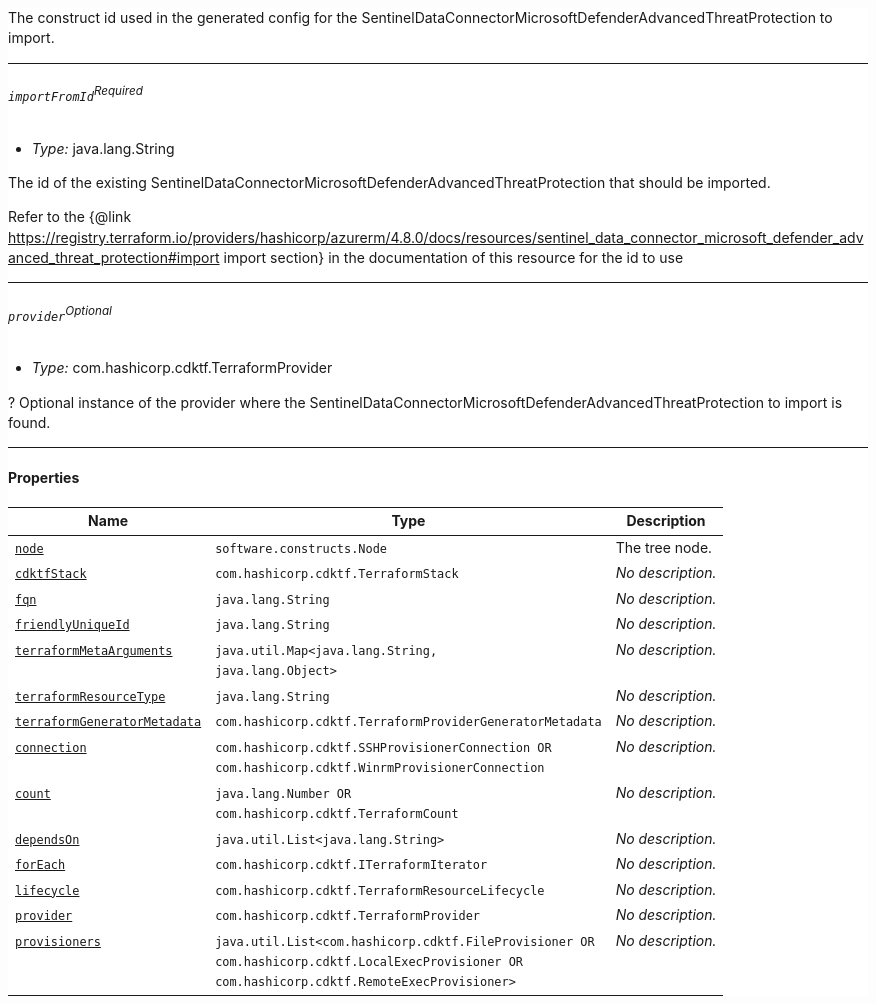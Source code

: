 The construct id used in the generated config for the SentinelDataConnectorMicrosoftDefenderAdvancedThreatProtection to import.

---

###### `importFromId`<sup>Required</sup> <a name="importFromId" id="@cdktf/provider-azurerm.sentinelDataConnectorMicrosoftDefenderAdvancedThreatProtection.SentinelDataConnectorMicrosoftDefenderAdvancedThreatProtection.generateConfigForImport.parameter.importFromId"></a>

- *Type:* java.lang.String

The id of the existing SentinelDataConnectorMicrosoftDefenderAdvancedThreatProtection that should be imported.

Refer to the {@link https://registry.terraform.io/providers/hashicorp/azurerm/4.8.0/docs/resources/sentinel_data_connector_microsoft_defender_advanced_threat_protection#import import section} in the documentation of this resource for the id to use

---

###### `provider`<sup>Optional</sup> <a name="provider" id="@cdktf/provider-azurerm.sentinelDataConnectorMicrosoftDefenderAdvancedThreatProtection.SentinelDataConnectorMicrosoftDefenderAdvancedThreatProtection.generateConfigForImport.parameter.provider"></a>

- *Type:* com.hashicorp.cdktf.TerraformProvider

? Optional instance of the provider where the SentinelDataConnectorMicrosoftDefenderAdvancedThreatProtection to import is found.

---

#### Properties <a name="Properties" id="Properties"></a>

| **Name** | **Type** | **Description** |
| --- | --- | --- |
| <code><a href="#@cdktf/provider-azurerm.sentinelDataConnectorMicrosoftDefenderAdvancedThreatProtection.SentinelDataConnectorMicrosoftDefenderAdvancedThreatProtection.property.node">node</a></code> | <code>software.constructs.Node</code> | The tree node. |
| <code><a href="#@cdktf/provider-azurerm.sentinelDataConnectorMicrosoftDefenderAdvancedThreatProtection.SentinelDataConnectorMicrosoftDefenderAdvancedThreatProtection.property.cdktfStack">cdktfStack</a></code> | <code>com.hashicorp.cdktf.TerraformStack</code> | *No description.* |
| <code><a href="#@cdktf/provider-azurerm.sentinelDataConnectorMicrosoftDefenderAdvancedThreatProtection.SentinelDataConnectorMicrosoftDefenderAdvancedThreatProtection.property.fqn">fqn</a></code> | <code>java.lang.String</code> | *No description.* |
| <code><a href="#@cdktf/provider-azurerm.sentinelDataConnectorMicrosoftDefenderAdvancedThreatProtection.SentinelDataConnectorMicrosoftDefenderAdvancedThreatProtection.property.friendlyUniqueId">friendlyUniqueId</a></code> | <code>java.lang.String</code> | *No description.* |
| <code><a href="#@cdktf/provider-azurerm.sentinelDataConnectorMicrosoftDefenderAdvancedThreatProtection.SentinelDataConnectorMicrosoftDefenderAdvancedThreatProtection.property.terraformMetaArguments">terraformMetaArguments</a></code> | <code>java.util.Map<java.lang.String, java.lang.Object></code> | *No description.* |
| <code><a href="#@cdktf/provider-azurerm.sentinelDataConnectorMicrosoftDefenderAdvancedThreatProtection.SentinelDataConnectorMicrosoftDefenderAdvancedThreatProtection.property.terraformResourceType">terraformResourceType</a></code> | <code>java.lang.String</code> | *No description.* |
| <code><a href="#@cdktf/provider-azurerm.sentinelDataConnectorMicrosoftDefenderAdvancedThreatProtection.SentinelDataConnectorMicrosoftDefenderAdvancedThreatProtection.property.terraformGeneratorMetadata">terraformGeneratorMetadata</a></code> | <code>com.hashicorp.cdktf.TerraformProviderGeneratorMetadata</code> | *No description.* |
| <code><a href="#@cdktf/provider-azurerm.sentinelDataConnectorMicrosoftDefenderAdvancedThreatProtection.SentinelDataConnectorMicrosoftDefenderAdvancedThreatProtection.property.connection">connection</a></code> | <code>com.hashicorp.cdktf.SSHProvisionerConnection OR com.hashicorp.cdktf.WinrmProvisionerConnection</code> | *No description.* |
| <code><a href="#@cdktf/provider-azurerm.sentinelDataConnectorMicrosoftDefenderAdvancedThreatProtection.SentinelDataConnectorMicrosoftDefenderAdvancedThreatProtection.property.count">count</a></code> | <code>java.lang.Number OR com.hashicorp.cdktf.TerraformCount</code> | *No description.* |
| <code><a href="#@cdktf/provider-azurerm.sentinelDataConnectorMicrosoftDefenderAdvancedThreatProtection.SentinelDataConnectorMicrosoftDefenderAdvancedThreatProtection.property.dependsOn">dependsOn</a></code> | <code>java.util.List<java.lang.String></code> | *No description.* |
| <code><a href="#@cdktf/provider-azurerm.sentinelDataConnectorMicrosoftDefenderAdvancedThreatProtection.SentinelDataConnectorMicrosoftDefenderAdvancedThreatProtection.property.forEach">forEach</a></code> | <code>com.hashicorp.cdktf.ITerraformIterator</code> | *No description.* |
| <code><a href="#@cdktf/provider-azurerm.sentinelDataConnectorMicrosoftDefenderAdvancedThreatProtection.SentinelDataConnectorMicrosoftDefenderAdvancedThreatProtection.property.lifecycle">lifecycle</a></code> | <code>com.hashicorp.cdktf.TerraformResourceLifecycle</code> | *No description.* |
| <code><a href="#@cdktf/provider-azurerm.sentinelDataConnectorMicrosoftDefenderAdvancedThreatProtection.SentinelDataConnectorMicrosoftDefenderAdvancedThreatProtection.property.provider">provider</a></code> | <code>com.hashicorp.cdktf.TerraformProvider</code> | *No description.* |
| <code><a href="#@cdktf/provider-azurerm.sentinelDataConnectorMicrosoftDefenderAdvancedThreatProtection.SentinelDataConnectorMicrosoftDefenderAdvancedThreatProtection.property.provisioners">provisioners</a></code> | <code>java.util.List<com.hashicorp.cdktf.FileProvisioner OR com.hashicorp.cdktf.LocalExecProvisioner OR com.hashicorp.cdktf.RemoteExecProvisioner></code> | *No description.* |